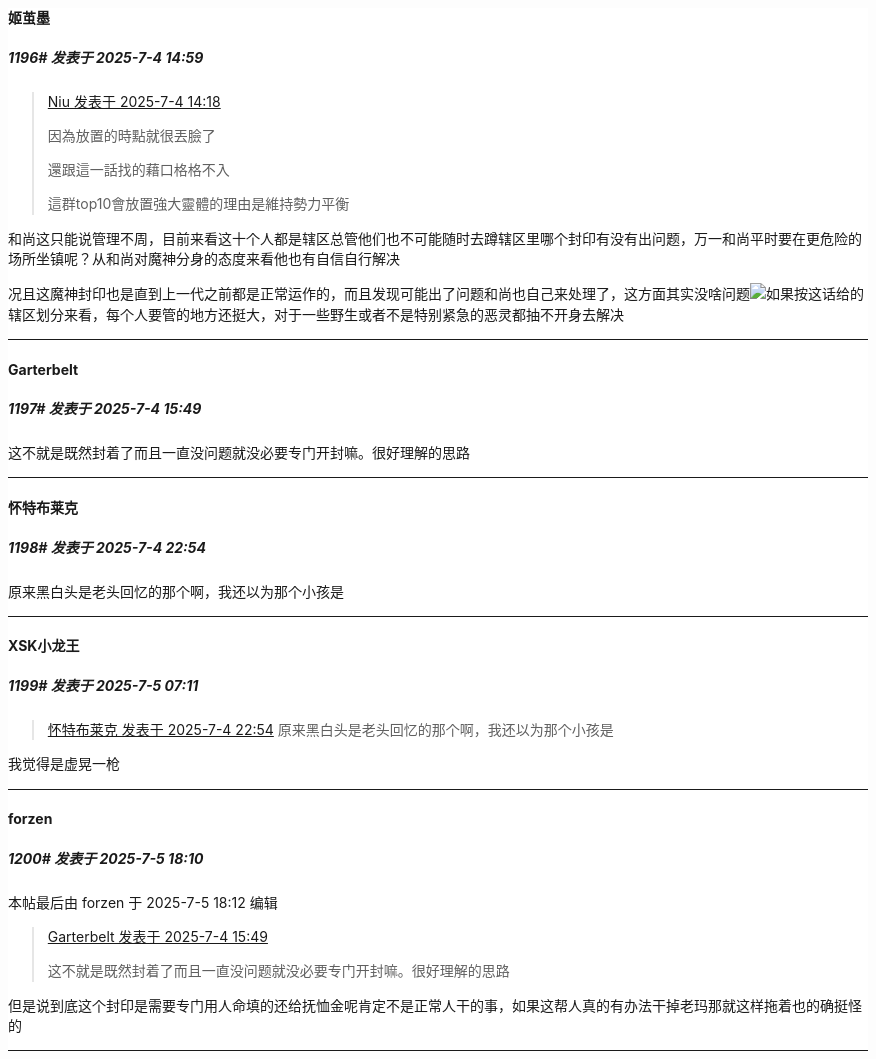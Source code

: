####  姬茧墨  
##### 1196#       发表于 2025-7-4 14:59

<blockquote><a href="httphttps://stage1st.com/2b/forum.php?mod=redirect&amp;goto=findpost&amp;pid=68044896&amp;ptid=1854116" target="_blank">Niu 发表于 2025-7-4 14:18</a>

因為放置的時點就很丟臉了

還跟這一話找的藉口格格不入

這群top10會放置強大靈體的理由是維持勢力平衡</blockquote>
和尚这只能说管理不周，目前来看这十个人都是辖区总管他们也不可能随时去蹲辖区里哪个封印有没有出问题，万一和尚平时要在更危险的场所坐镇呢？从和尚对魔神分身的态度来看他也有自信自行解决

况且这魔神封印也是直到上一代之前都是正常运作的，而且发现可能出了问题和尚也自己来处理了，这方面其实没啥问题<img src="https://static.stage1st.com/image/smiley/face2017/037.png" referrerpolicy="no-referrer">如果按这话给的辖区划分来看，每个人要管的地方还挺大，对于一些野生或者不是特别紧急的恶灵都抽不开身去解决


*****

####  Garterbelt  
##### 1197#       发表于 2025-7-4 15:49

这不就是既然封着了而且一直没问题就没必要专门开封嘛。很好理解的思路


*****

####  怀特布莱克  
##### 1198#       发表于 2025-7-4 22:54

原来黑白头是老头回忆的那个啊，我还以为那个小孩是


*****

####  XSK小龙王  
##### 1199#       发表于 2025-7-5 07:11

<blockquote><a href="httphttps://stage1st.com/2b/forum.php?mod=redirect&amp;goto=findpost&amp;pid=68047251&amp;ptid=1854116" target="_blank">怀特布莱克 发表于 2025-7-4 22:54</a>
原来黑白头是老头回忆的那个啊，我还以为那个小孩是</blockquote>
我觉得是虚晃一枪


*****

####  forzen  
##### 1200#       发表于 2025-7-5 18:10

 本帖最后由 forzen 于 2025-7-5 18:12 编辑 
<blockquote><a href="httphttps://stage1st.com/2b/forum.php?mod=redirect&amp;goto=findpost&amp;pid=68045298&amp;ptid=1854116" target="_blank">Garterbelt 发表于 2025-7-4 15:49</a>

这不就是既然封着了而且一直没问题就没必要专门开封嘛。很好理解的思路</blockquote>
但是说到底这个封印是需要专门用人命填的还给抚恤金呢肯定不是正常人干的事，如果这帮人真的有办法干掉老玛那就这样拖着也的确挺怪的


*****
